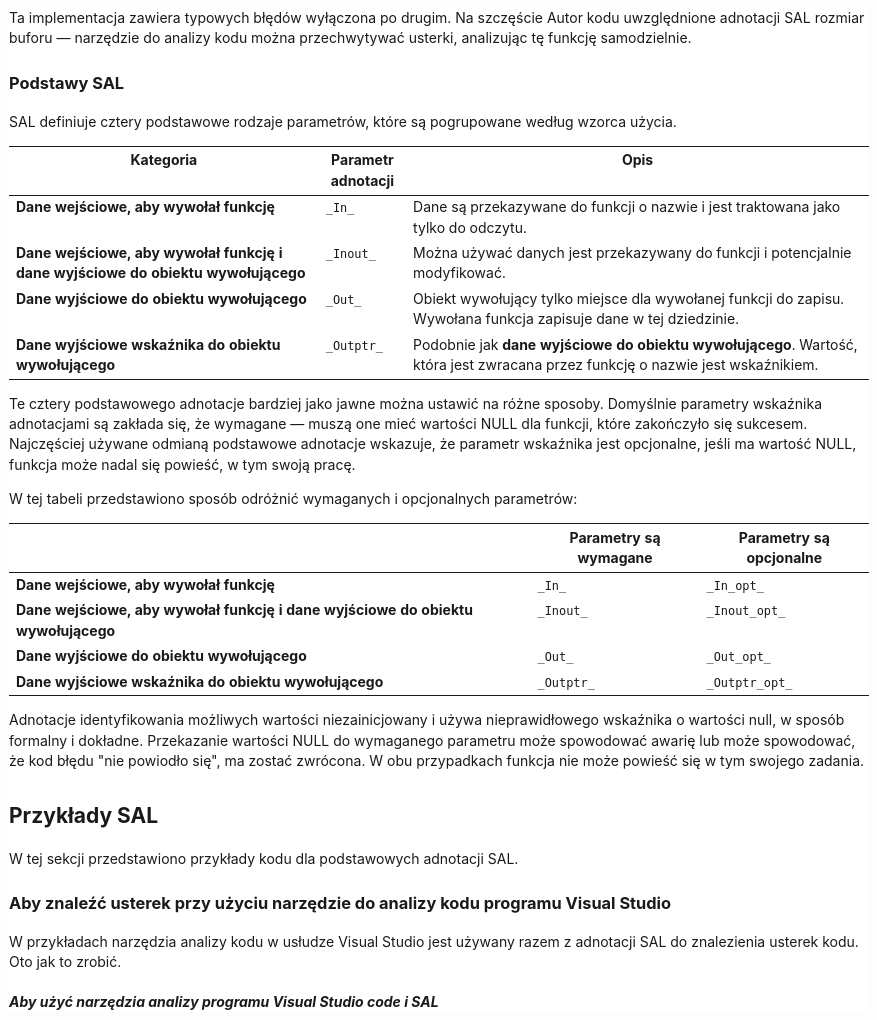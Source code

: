  Ta implementacja zawiera typowych błędów wyłączona po drugim. Na szczęście Autor kodu uwzględnione adnotacji SAL rozmiar buforu — narzędzie do analizy kodu można przechwytywać usterki, analizując tę funkcję samodzielnie.  
  
### <a name="sal-basics"></a>Podstawy SAL  
 SAL definiuje cztery podstawowe rodzaje parametrów, które są pogrupowane według wzorca użycia.  
  
|Kategoria|Parametr adnotacji|Opis|  
|--------------|--------------------------|-----------------|  
|**Dane wejściowe, aby wywołał funkcję**|`_In_`|Dane są przekazywane do funkcji o nazwie i jest traktowana jako tylko do odczytu.|  
|**Dane wejściowe, aby wywołał funkcję i dane wyjściowe do obiektu wywołującego**|`_Inout_`|Można używać danych jest przekazywany do funkcji i potencjalnie modyfikować.|  
|**Dane wyjściowe do obiektu wywołującego**|`_Out_`|Obiekt wywołujący tylko miejsce dla wywołanej funkcji do zapisu. Wywołana funkcja zapisuje dane w tej dziedzinie.|  
|**Dane wyjściowe wskaźnika do obiektu wywołującego**|`_Outptr_`|Podobnie jak **dane wyjściowe do obiektu wywołującego**. Wartość, która jest zwracana przez funkcję o nazwie jest wskaźnikiem.|  
  
 Te cztery podstawowego adnotacje bardziej jako jawne można ustawić na różne sposoby. Domyślnie parametry wskaźnika adnotacjami są zakłada się, że wymagane — muszą one mieć wartości NULL dla funkcji, które zakończyło się sukcesem. Najczęściej używane odmianą podstawowe adnotacje wskazuje, że parametr wskaźnika jest opcjonalne, jeśli ma wartość NULL, funkcja może nadal się powieść, w tym swoją pracę.  
  
 W tej tabeli przedstawiono sposób odróżnić wymaganych i opcjonalnych parametrów:  
  
||Parametry są wymagane|Parametry są opcjonalne|  
|-|-----------------------------|-----------------------------|  
|**Dane wejściowe, aby wywołał funkcję**|`_In_`|`_In_opt_`|  
|**Dane wejściowe, aby wywołał funkcję i dane wyjściowe do obiektu wywołującego**|`_Inout_`|`_Inout_opt_`|  
|**Dane wyjściowe do obiektu wywołującego**|`_Out_`|`_Out_opt_`|  
|**Dane wyjściowe wskaźnika do obiektu wywołującego**|`_Outptr_`|`_Outptr_opt_`|  
  
 Adnotacje identyfikowania możliwych wartości niezainicjowany i używa nieprawidłowego wskaźnika o wartości null, w sposób formalny i dokładne. Przekazanie wartości NULL do wymaganego parametru może spowodować awarię lub może spowodować, że kod błędu "nie powiodło się", ma zostać zwrócona. W obu przypadkach funkcja nie może powieść się w tym swojego zadania.  
  
## <a name="sal-examples"></a>Przykłady SAL  
 W tej sekcji przedstawiono przykłady kodu dla podstawowych adnotacji SAL.  
  
### <a name="using-the-visual-studio-code-analysis-tool-to-find-defects"></a>Aby znaleźć usterek przy użyciu narzędzie do analizy kodu programu Visual Studio  
 W przykładach narzędzia analizy kodu w usłudze Visual Studio jest używany razem z adnotacji SAL do znalezienia usterek kodu. Oto jak to zrobić.  
  
##### <a name="to-use-visual-studio-code-analysis-tools-and-sal"></a>Aby użyć narzędzia analizy programu Visual Studio code i SAL  
  